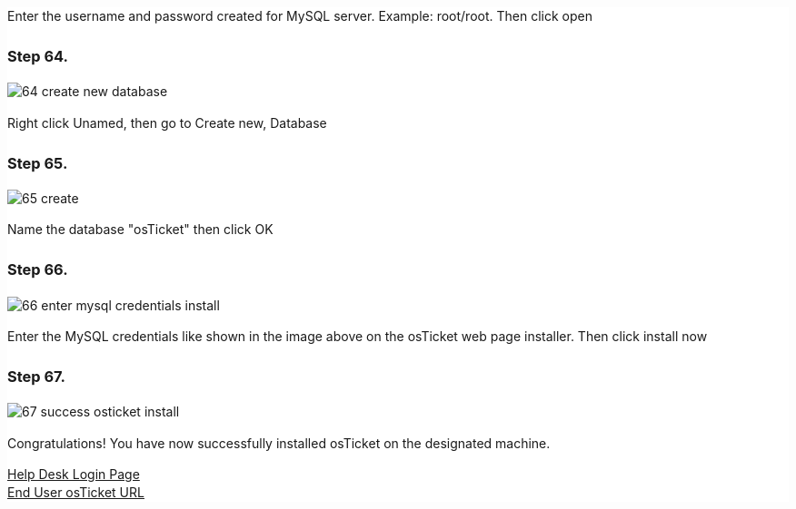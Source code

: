<p>Enter the username and password created for MySQL server. Example: root/root. Then click open</p>

<h3>Step 64.</h3>

![64  create new database](https://github.com/user-attachments/assets/fe8635fe-e08e-4b88-b9d2-7ab883f0ba2f)

<p>Right click Unamed, then go to Create new, Database</p>

<h3>Step 65.</h3>

![65  create](https://github.com/user-attachments/assets/c9591d29-121b-43c1-87ff-9d793ba1f8a3)

<p>Name the database "osTicket" then click OK</p>

<h3>Step 66.</h3>

![66  enter mysql credentials   install](https://github.com/user-attachments/assets/2f0cfc8a-bba5-4f81-bb31-b25cc7ceea3e)

<p>Enter the MySQL credentials like shown in the image above on the osTicket web page installer. Then click install now</p>

<h3>Step 67.</h3>

![67  success osticket install](https://github.com/user-attachments/assets/2ea6003c-5b5b-4044-ad5a-7ed4546021a1)

<p>Congratulations! You have now successfully installed osTicket on the designated machine.</p>
<a href="http://localhost/osTicket/scp/login.php">Help Desk Login Page</a>
<br>
<a href="http://localhost/osTicket/">End User osTicket URL</a>

</html>





























